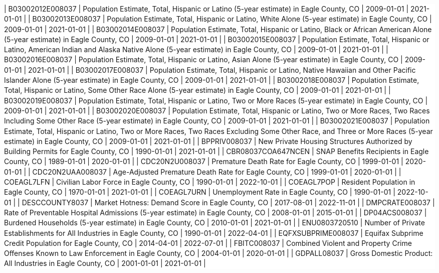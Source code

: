 | B03002012E008037          | Population Estimate, Total, Hispanic or Latino (5-year estimate) in Eagle County, CO                                                                                      | 2009-01-01          | 2021-01-01        |
| B03002013E008037          | Population Estimate, Total, Hispanic or Latino, White Alone (5-year estimate) in Eagle County, CO                                                                         | 2009-01-01          | 2021-01-01        |
| B03002014E008037          | Population Estimate, Total, Hispanic or Latino, Black or African American Alone (5-year estimate) in Eagle County, CO                                                     | 2009-01-01          | 2021-01-01        |
| B03002015E008037          | Population Estimate, Total, Hispanic or Latino, American Indian and Alaska Native Alone (5-year estimate) in Eagle County, CO                                             | 2009-01-01          | 2021-01-01        |
| B03002016E008037          | Population Estimate, Total, Hispanic or Latino, Asian Alone (5-year estimate) in Eagle County, CO                                                                         | 2009-01-01          | 2021-01-01        |
| B03002017E008037          | Population Estimate, Total, Hispanic or Latino, Native Hawaiian and Other Pacific Islander Alone (5-year estimate) in Eagle County, CO                                    | 2009-01-01          | 2021-01-01        |
| B03002018E008037          | Population Estimate, Total, Hispanic or Latino, Some Other Race Alone (5-year estimate) in Eagle County, CO                                                               | 2009-01-01          | 2021-01-01        |
| B03002019E008037          | Population Estimate, Total, Hispanic or Latino, Two or More Races (5-year estimate) in Eagle County, CO                                                                   | 2009-01-01          | 2021-01-01        |
| B03002020E008037          | Population Estimate, Total, Hispanic or Latino, Two or More Races, Two Races Including Some Other Race (5-year estimate) in Eagle County, CO                              | 2009-01-01          | 2021-01-01        |
| B03002021E008037          | Population Estimate, Total, Hispanic or Latino, Two or More Races, Two Races Excluding Some Other Race, and Three or More Races (5-year estimate) in Eagle County, CO     | 2009-01-01          | 2021-01-01        |
| BPPRIV008037              | New Private Housing Structures Authorized by Building Permits for Eagle County, CO                                                                                        | 1990-01-01          | 2021-01-01        |
| CBR08037COA647NCEN        | SNAP Benefits Recipients in Eagle County, CO                                                                                                                              | 1989-01-01          | 2020-01-01        |
| CDC20N2U008037            | Premature Death Rate for Eagle County, CO                                                                                                                                 | 1999-01-01          | 2020-01-01        |
| CDC20N2UAA008037          | Age-Adjusted Premature Death Rate for Eagle County, CO                                                                                                                    | 1999-01-01          | 2020-01-01        |
| COEAGL7LFN                | Civilian Labor Force in Eagle County, CO                                                                                                                                  | 1990-01-01          | 2022-10-01        |
| COEAGL7POP                | Resident Population in Eagle County, CO                                                                                                                                   | 1970-01-01          | 2021-01-01        |
| COEAGL7URN                | Unemployment Rate in Eagle County, CO                                                                                                                                     | 1990-01-01          | 2022-10-01        |
| DESCCOUNTY8037            | Market Hotness: Demand Score in Eagle County, CO                                                                                                                          | 2017-08-01          | 2022-11-01        |
| DMPCRATE008037            | Rate of Preventable Hospital Admissions (5-year estimate) in Eagle County, CO                                                                                             | 2008-01-01          | 2015-01-01        |
| DP04ACS008037             | Burdened Households (5-year estimate) in Eagle County, CO                                                                                                                 | 2010-01-01          | 2021-01-01        |
| ENU0803720510             | Number of Private Establishments for All Industries in Eagle County, CO                                                                                                   | 1990-01-01          | 2022-04-01        |
| EQFXSUBPRIME008037        | Equifax Subprime Credit Population for Eagle County, CO                                                                                                                   | 2014-04-01          | 2022-07-01        |
| FBITC008037               | Combined Violent and Property Crime Offenses Known to Law Enforcement in Eagle County, CO                                                                                 | 2004-01-01          | 2020-01-01        |
| GDPALL08037               | Gross Domestic Product: All Industries in Eagle County, CO                                                                                                                | 2001-01-01          | 2021-01-01        |